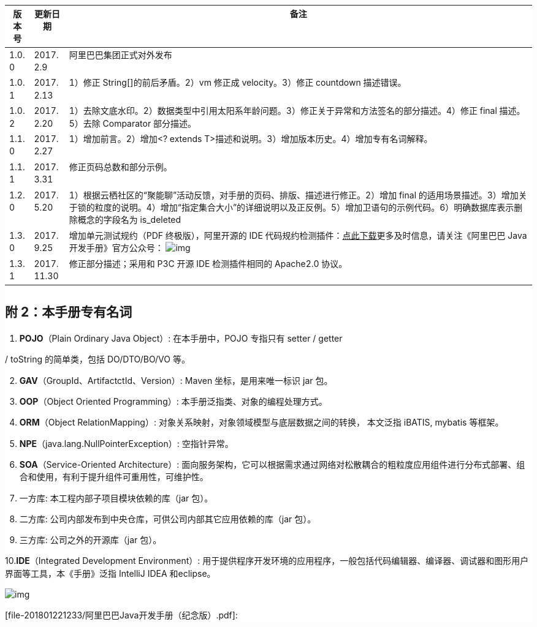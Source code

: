  

| 版本号   | 更新日期       | 备注                                       |
| ----- | ---------- | ---------------------------------------- |
| 1.0.0 | 2017.2.9   | 阿里巴巴集团正式对外发布                             |
| 1.0.1 | 2017.2.13  | 1）修正 String[]的前后矛盾。2）vm 修正成 velocity。3）修正 countdown 描述错误。 |
| 1.0.2 | 2017.2.20  | 1）去除文底水印。2）数据类型中引用太阳系年龄问题。3）修正关于异常和方法签名的部分描述。4）修正 final 描述。5）去除 Comparator 部分描述。 |
| 1.1.0 | 2017.2.27  | 1）增加前言。2）增加<? extends T>描述和说明。3）增加版本历史。4）增加专有名词解释。 |
| 1.1.1 | 2017.3.31  | 修正页码总数和部分示例。                             |
| 1.2.0 | 2017.5.20  | 1）根据云栖社区的“聚能聊”活动反馈，对手册的页码、排版、描述进行修正。2）增加  final 的适用场景描述。3）增加关于锁的粒度的说明。4）增加“指定集合大小”的详细说明以及正反例。5）增加卫语句的示例代码。6）明确数据库表示删除概念的字段名为  is_deleted |
| 1.3.0 | 2017.9.25  | 增加单元测试规约（PDF 终极版），阿里开源的 IDE 代码规约检测插件：[点此下载](https://github.com/alibaba/p3c)更多及时信息，请关注《阿里巴巴 Java 开发手册》官方公众号：     ![img](file://localhost/Users/jerryye/Library/Group%20Containers/UBF8T346G9.Office/msoclip1/01/clip_image012.gif) |
| 1.3.1 | 2017.11.30 | 修正部分描述；采用和 P3C 开源 IDE 检测插件相同的 Apache2.0 协议。 |

## 附 2：本手册专有名词

1.  **POJO**（Plain Ordinary Java Object）: 在本手册中，POJO 专指只有 setter / getter

/ toString 的简单类，包括 DO/DTO/BO/VO 等。

2.  **GAV**（GroupId、ArtifactctId、Version）: Maven 坐标，是用来唯一标识 jar 包。

3.  **OOP**（Object Oriented Programming）: 本手册泛指类、对象的编程处理方式。

4.  **ORM**（Object RelationMapping）: 对象关系映射，对象领域模型与底层数据之间的转换， 本文泛指 iBATIS, mybatis 等框架。

5.  **NPE**（java.lang.NullPointerException）: 空指针异常。

6.  **SOA**（Service-Oriented Architecture）: 面向服务架构，它可以根据需求通过网络对松散耦合的粗粒度应用组件进行分布式部署、组合和使用，有利于提升组件可重用性，可维护性。

7.  一方库: 本工程内部子项目模块依赖的库（jar 包）。

8.  二方库: 公司内部发布到中央仓库，可供公司内部其它应用依赖的库（jar 包）。

9.  三方库: 公司之外的开源库（jar 包）。

10.**IDE**（Integrated Development Environment）: 用于提供程序开发环境的应用程序，一般包括代码编辑器、编译器、调试器和图形用户界面等工具，本《手册》泛指 IntelliJ IDEA 和eclipse。

![img](file://localhost/Users/jerryye/Library/Group%20Containers/UBF8T346G9.Office/msoclip1/01/clip_image014.gif)

[file-201801221233/阿里巴巴Java开发手册（纪念版）.pdf]: 